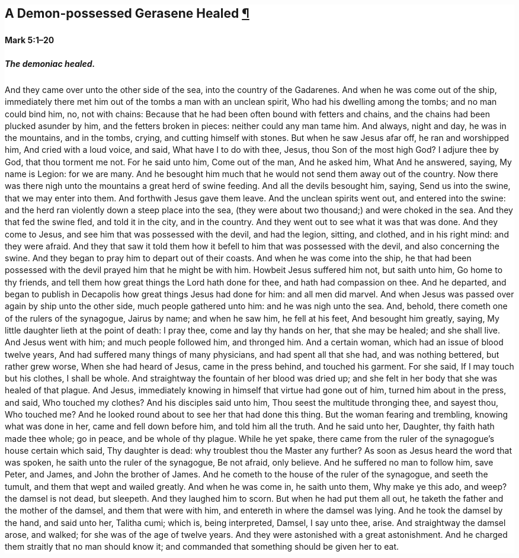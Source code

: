<h2 class="heading" id="a-demon-possessed-gerasene-healed">A Demon-possessed Gerasene Healed <a class="marker" href="#a-demon-possessed-gerasene-healed">¶</a></h2>

<h4 class="passage">Mark 5:1–20</h4>

<h5 class="themes">The demoniac healed.</h5>

<p>And they came over unto the other side of the sea, into the country of the Gadarenes. And when he was come out of the ship, immediately there met him out of the tombs a man with an unclean spirit, Who had his dwelling among the tombs; and no man could bind him, no, not with chains: Because that he had been often bound with fetters and chains, and the chains had been plucked asunder by him, and the fetters broken in pieces: neither could any man tame him. And always, night and day, he was in the mountains, and in the tombs, crying, and cutting himself with stones. But when he saw Jesus afar off, he ran and worshipped him, And cried with a loud voice, and said, What have I to do with thee, Jesus, thou Son of the most high God? I adjure thee by God, that thou torment me not. For he said unto him, Come out of the man, And he asked him, What And he answered, saying, My name is Legion: for we are many. And he besought him much that he would not send them away out of the country. Now there was there nigh unto the mountains a great herd of swine feeding. And all the devils besought him, saying, Send us into the swine, that we may enter into them. And forthwith Jesus gave them leave. And the unclean spirits went out, and entered into the swine: and the herd ran violently down a steep place into the sea, (they were about two thousand;) and were choked in the sea. And they that fed the swine fled, and told it in the city, and in the country. And they went out to see what it was that was done. And they come to Jesus, and see him that was possessed with the devil, and had the legion, sitting, and clothed, and in his right mind: and they were afraid. And they that saw it told them how it befell to him that was possessed with the devil, and also concerning the swine. And they began to pray him to depart out of their coasts. And when he was come into the ship, he that had been possessed with the devil prayed him that he might be with him. Howbeit Jesus suffered him not, but saith unto him, Go home to thy friends, and tell them how great things the Lord hath done for thee, and hath had compassion on thee. And he departed, and began to publish in Decapolis how great things Jesus had done for him: and all men did marvel. And when Jesus was passed over again by ship unto the other side, much people gathered unto him: and he was nigh unto the sea. And, behold, there cometh one of the rulers of the synagogue, Jairus by name; and when he saw him, he fell at his feet, And besought him greatly, saying, My little daughter lieth at the point of death: I pray thee, come and lay thy hands on her, that she may be healed; and she shall live. And Jesus went with him; and much people followed him, and thronged him. And a certain woman, which had an issue of blood twelve years, And had suffered many things of many physicians, and had spent all that she had, and was nothing bettered, but rather grew worse, When she had heard of Jesus, came in the press behind, and touched his garment. For she said, If I may touch but his clothes, I shall be whole. And straightway the fountain of her blood was dried up; and she felt in her body that she was healed of that plague. And Jesus, immediately knowing in himself that virtue had gone out of him, turned him about in the press, and said, Who touched my clothes? And his disciples said unto him, Thou seest the multitude thronging thee, and sayest thou, Who touched me? And he looked round about to see her that had done this thing. But the woman fearing and trembling, knowing what was done in her, came and fell down before him, and told him all the truth. And he said unto her, Daughter, thy faith hath made thee whole; go in peace, and be whole of thy plague. While he yet spake, there came from the ruler of the synagogue’s house certain which said, Thy daughter is dead: why troublest thou the Master any further? As soon as Jesus heard the word that was spoken, he saith unto the ruler of the synagogue, Be not afraid, only believe. And he suffered no man to follow him, save Peter, and James, and John the brother of James. And he cometh to the house of the ruler of the synagogue, and seeth the tumult, and them that wept and wailed greatly. And when he was come in, he saith unto them, Why make ye this ado, and weep? the damsel is not dead, but sleepeth. And they laughed him to scorn. But when he had put them all out, he taketh the father and the mother of the damsel, and them that were with him, and entereth in where the damsel was lying. And he took the damsel by the hand, and said unto her, Talitha cumi; which is, being interpreted, Damsel, I say unto thee, arise. And straightway the damsel arose, and walked; for she was of the age of twelve years. And they were astonished with a great astonishment. And he charged them straitly that no man should know it; and commanded that something should be given her to eat.</p>
